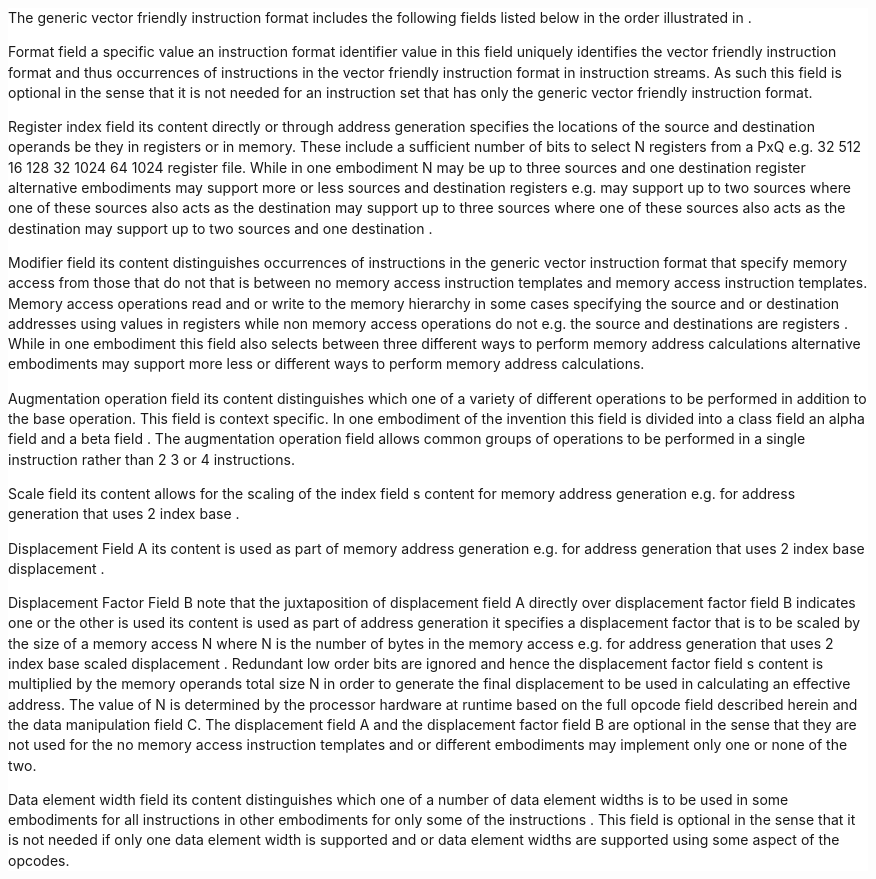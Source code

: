 The generic vector friendly instruction format includes the following fields listed below in the order illustrated in .

Format field a specific value an instruction format identifier value in this field uniquely identifies the vector friendly instruction format and thus occurrences of instructions in the vector friendly instruction format in instruction streams. As such this field is optional in the sense that it is not needed for an instruction set that has only the generic vector friendly instruction format.

Register index field its content directly or through address generation specifies the locations of the source and destination operands be they in registers or in memory. These include a sufficient number of bits to select N registers from a PxQ e.g. 32 512 16 128 32 1024 64 1024 register file. While in one embodiment N may be up to three sources and one destination register alternative embodiments may support more or less sources and destination registers e.g. may support up to two sources where one of these sources also acts as the destination may support up to three sources where one of these sources also acts as the destination may support up to two sources and one destination .

Modifier field its content distinguishes occurrences of instructions in the generic vector instruction format that specify memory access from those that do not that is between no memory access instruction templates and memory access instruction templates. Memory access operations read and or write to the memory hierarchy in some cases specifying the source and or destination addresses using values in registers while non memory access operations do not e.g. the source and destinations are registers . While in one embodiment this field also selects between three different ways to perform memory address calculations alternative embodiments may support more less or different ways to perform memory address calculations.

Augmentation operation field its content distinguishes which one of a variety of different operations to be performed in addition to the base operation. This field is context specific. In one embodiment of the invention this field is divided into a class field an alpha field and a beta field . The augmentation operation field allows common groups of operations to be performed in a single instruction rather than 2 3 or 4 instructions.

Scale field its content allows for the scaling of the index field s content for memory address generation e.g. for address generation that uses 2 index base .

Displacement Field A its content is used as part of memory address generation e.g. for address generation that uses 2 index base displacement .

Displacement Factor Field B note that the juxtaposition of displacement field A directly over displacement factor field B indicates one or the other is used its content is used as part of address generation it specifies a displacement factor that is to be scaled by the size of a memory access N where N is the number of bytes in the memory access e.g. for address generation that uses 2 index base scaled displacement . Redundant low order bits are ignored and hence the displacement factor field s content is multiplied by the memory operands total size N in order to generate the final displacement to be used in calculating an effective address. The value of N is determined by the processor hardware at runtime based on the full opcode field described herein and the data manipulation field C. The displacement field A and the displacement factor field B are optional in the sense that they are not used for the no memory access instruction templates and or different embodiments may implement only one or none of the two.

Data element width field its content distinguishes which one of a number of data element widths is to be used in some embodiments for all instructions in other embodiments for only some of the instructions . This field is optional in the sense that it is not needed if only one data element width is supported and or data element widths are supported using some aspect of the opcodes.
